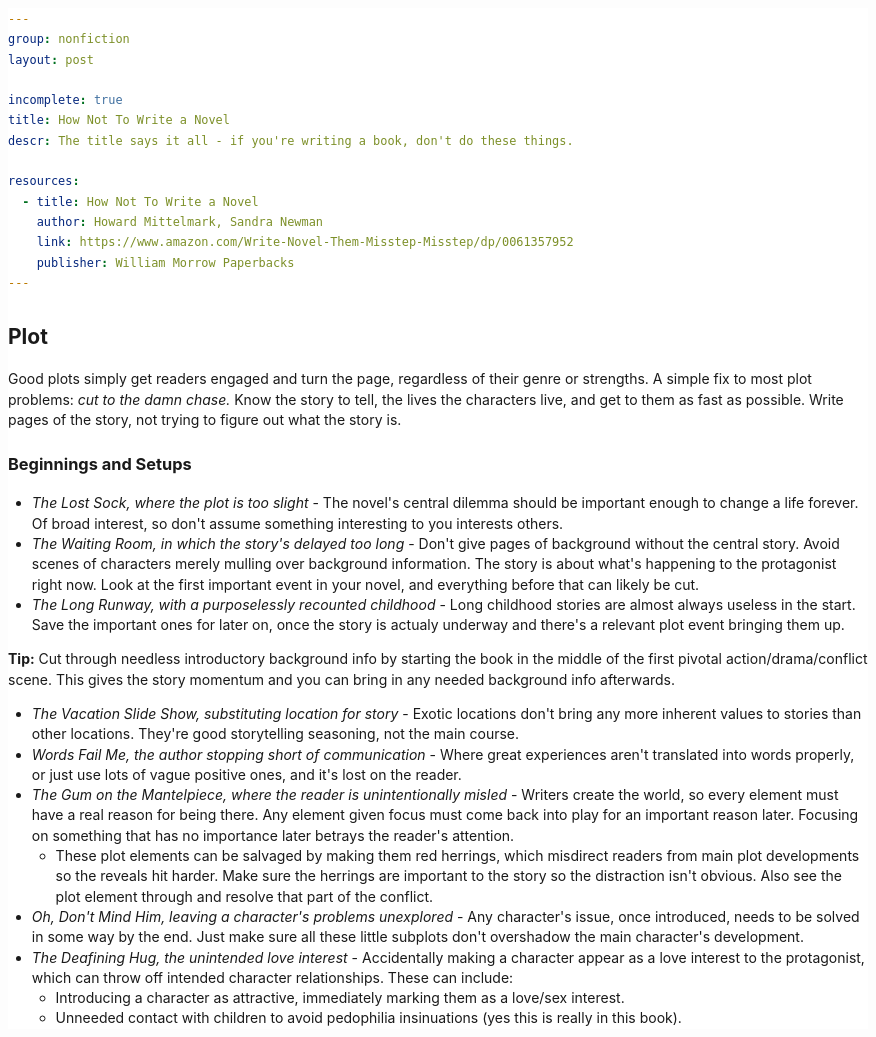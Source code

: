 ```yaml
---
group: nonfiction
layout: post

incomplete: true
title: How Not To Write a Novel
descr: The title says it all - if you're writing a book, don't do these things.

resources:
  - title: How Not To Write a Novel
    author: Howard Mittelmark, Sandra Newman
    link: https://www.amazon.com/Write-Novel-Them-Misstep-Misstep/dp/0061357952
    publisher: William Morrow Paperbacks
---
```


## Plot

Good plots simply get readers engaged and turn the page, regardless of their genre or strengths. A simple fix to most plot problems: _cut to the damn chase._ Know the story to tell, the lives the characters live, and get to them as fast as possible. Write pages of the story, not trying to figure out what the story is.

### Beginnings and Setups

* _The Lost Sock, where the plot is too slight_ - The novel's central dilemma should be important enough to change a life forever. Of broad interest, so don't assume something interesting to you interests others.
* _The Waiting Room, in which the story's delayed too long_ - Don't give pages of background without the central story. Avoid scenes of characters merely mulling over background information. The story is about what's happening to the protagonist right now. Look at the first important event in your novel, and everything before that can likely be cut.
* _The Long Runway, with a purposelessly recounted childhood_ - Long childhood stories are almost always useless in the start. Save the important ones for later on, once the story is actualy underway and there's a relevant plot event bringing them up.

**Tip:** Cut through needless introductory background info by starting the book in the middle of the first pivotal action/drama/conflict scene. This gives the story momentum and you can bring in any needed background info afterwards.

* _The Vacation Slide Show, substituting location for story_ - Exotic locations don't bring any more inherent values to stories than other locations. They're good storytelling seasoning, not the main course.
* _Words Fail Me, the author stopping short of communication_ - Where great experiences aren't translated into words properly, or just use lots of vague positive ones, and it's lost on the reader.
* _The Gum on the Mantelpiece, where the reader is unintentionally misled_ - Writers create the world, so every element must have a real reason for being there. Any element given focus must come back into play for an important reason later. Focusing on something that has no importance later betrays the reader's attention.
  * These plot elements can be salvaged by making them red herrings, which misdirect readers from main plot developments so the reveals hit harder. Make sure the herrings are important to the story so the distraction isn't obvious. Also see the plot element through and resolve that part of the conflict.
* _Oh, Don't Mind Him, leaving a character's problems unexplored_ - Any character's issue, once introduced, needs to be solved in some way by the end. Just make sure all these little subplots don't overshadow the main character's development.
* _The Deafining Hug, the unintended love interest_ - Accidentally making a character appear as a love interest to the protagonist, which can throw off intended character relationships. These can include:
  * Introducing a character as attractive, immediately marking them as a love/sex interest.
  * Unneeded contact with children to avoid pedophilia insinuations (yes this is really in this book).